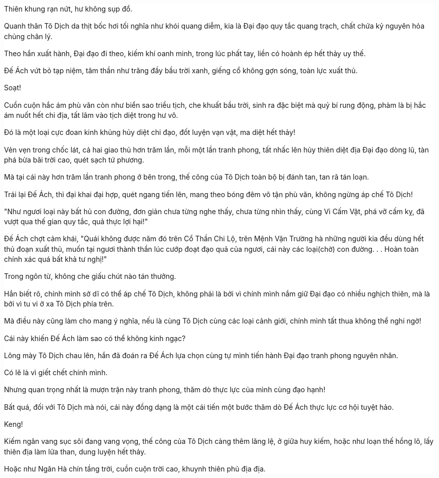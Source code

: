 Thiên khung rạn nứt, hư không sụp đổ.

Quanh thân Tô Dịch da thịt bốc hơi tối nghĩa như khói quang diễm, kia là Đại đạo quy tắc quang trạch, chất chứa kỷ nguyên hỏa chủng chân lý.

Theo hắn xuất hành, Đại đạo đi theo, kiếm khí oanh minh, trong lúc phất tay, liền có hoành ép hết thảy uy thế.

Đế Ách vứt bỏ tạp niệm, tâm thần như trăng đầy bầu trời xanh, giếng cổ không gợn sóng, toàn lực xuất thủ.

Soạt!

Cuồn cuộn hắc ám phù văn còn như biển sao triều tịch, che khuất bầu trời, sinh ra đặc biệt mà quỷ bí rung động, phàm là bị hắc ám nuốt hết chi địa, tất lâm vào tịch diệt trong hư vô.

Đó là một loại cực đoan kinh khủng hủy diệt chi đạo, đốt luyện vạn vật, ma diệt hết thảy!

Vẻn vẹn trong chốc lát, cả hai giao thủ hơn trăm lần, mỗi một lần tranh phong, tất nhấc lên hủy thiên diệt địa Đại đạo dòng lũ, tàn phá bừa bãi trời cao, quét sạch tứ phương.

Mà tại cái này hơn trăm lần tranh phong ở bên trong, thế công của Tô Dịch toàn bộ bị đánh tan, tan rã tán loạn.

Trái lại Đế Ách, thì đại khai đại hợp, quét ngang tiến lên, mang theo bóng đêm vô tận phù văn, không ngừng áp chế Tô Dịch!

"Như ngươi loại này bất hủ con đường, đơn giản chưa từng nghe thấy, chưa từng nhìn thấy, cùng Vi Cấm Vật, phá vỡ cấm kỵ, đã vượt qua thế gian quy tắc, quả thực lợi hại!"

Đế Ách chợt cảm khái, "Quái không được năm đó trên Cổ Thần Chi Lộ, trên Mệnh Vận Trường hà những người kia đều dùng hết thủ đoạn xuất thủ, muốn tại ngươi thành thần lúc cướp đoạt đạo quả của ngươi, cái này các loại(chờ) con đường. . . Hoàn toàn chính xác quá bất khả tư nghị!"

Trong ngôn từ, không che giấu chút nào tán thưởng.

Hắn biết rõ, chính mình sở dĩ có thể áp chế Tô Dịch, không phải là bởi vì chính mình nắm giữ Đại đạo có nhiều nghịch thiên, mà là bởi vì tu vi ở xa Tô Dịch phía trên.

Mà điều này cũng làm cho mang ý nghĩa, nếu là cùng Tô Dịch cùng các loại cảnh giới, chính mình tất thua không thể nghi ngờ!

Cái này khiến Đế Ách làm sao có thể không kinh ngạc?

Lông mày Tô Dịch chau lên, hắn đã đoán ra Đế Ách lựa chọn cùng tự mình tiến hành Đại đạo tranh phong nguyên nhân.

Có lẽ là vì giết chết chính mình.

Nhưng quan trọng nhất là mượn trận này tranh phong, thăm dò thực lực của mình cùng đạo hạnh!

Bất quá, đối với Tô Dịch mà nói, cái này đồng dạng là một cái tiến một bước thăm dò Đế Ách thực lực cơ hội tuyệt hảo.

Keng!

Kiếm ngân vang sục sôi đang vang vọng, thế công của Tô Dịch càng thêm lăng lệ, ở giữa huy kiếm, hoặc như loạn thế hồng lô, lấy thiên địa làm lửa than, dung luyện hết thảy.

Hoặc như Ngân Hà chín tầng trời, cuồn cuộn trời cao, khuynh thiên phủ địa địa.
